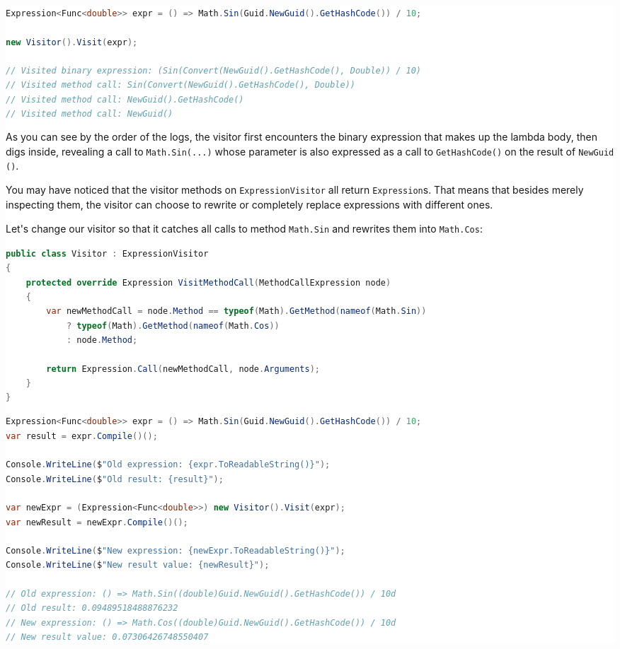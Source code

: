 
```csharp
Expression<Func<double>> expr = () => Math.Sin(Guid.NewGuid().GetHashCode()) / 10;

new Visitor().Visit(expr);

// Visited binary expression: (Sin(Convert(NewGuid().GetHashCode(), Double)) / 10)
// Visited method call: Sin(Convert(NewGuid().GetHashCode(), Double))
// Visited method call: NewGuid().GetHashCode()
// Visited method call: NewGuid()
```

As you can see by the order of the logs, the visitor first encounters the binary expression that makes up the lambda body, then digs inside, revealing a call to `Math.Sin(...)` whose parameter is also expressed as a call to `GetHashCode()` on the result of `NewGuid()`.

You may have noticed that the visitor methods on `ExpressionVisitor` all return `Expression`s. That means that besides merely inspecting them, the visitor can choose to rewrite or completely replace expressions with different ones.

Let's change our visitor so that it catches all calls to method `Math.Sin` and rewrites them into `Math.Cos`:

```csharp
public class Visitor : ExpressionVisitor
{
    protected override Expression VisitMethodCall(MethodCallExpression node)
    {
        var newMethodCall = node.Method == typeof(Math).GetMethod(nameof(Math.Sin))
            ? typeof(Math).GetMethod(nameof(Math.Cos))
            : node.Method;

        return Expression.Call(newMethodCall, node.Arguments);
    }
}
```

```csharp
Expression<Func<double>> expr = () => Math.Sin(Guid.NewGuid().GetHashCode()) / 10;
var result = expr.Compile()();

Console.WriteLine($"Old expression: {expr.ToReadableString()}");
Console.WriteLine($"Old result: {result}");

var newExpr = (Expression<Func<double>>) new Visitor().Visit(expr);
var newResult = newExpr.Compile()();

Console.WriteLine($"New expression: {newExpr.ToReadableString()}");
Console.WriteLine($"New result value: {newResult}");

// Old expression: () => Math.Sin((double)Guid.NewGuid().GetHashCode()) / 10d
// Old result: 0.09489518488876232
// New expression: () => Math.Cos((double)Guid.NewGuid().GetHashCode()) / 10d
// New result value: 0.07306426748550407
```
